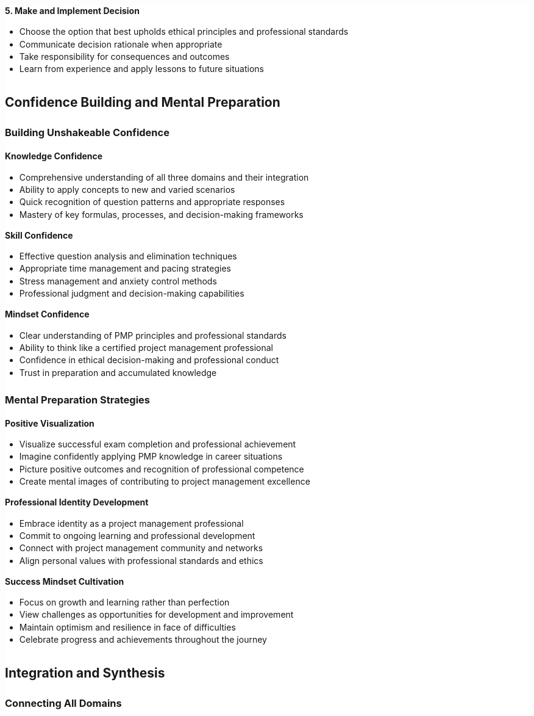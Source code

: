 **5. Make and Implement Decision**
- Choose the option that best upholds ethical principles and professional standards
- Communicate decision rationale when appropriate
- Take responsibility for consequences and outcomes
- Learn from experience and apply lessons to future situations

## Confidence Building and Mental Preparation

### Building Unshakeable Confidence

**Knowledge Confidence**
- Comprehensive understanding of all three domains and their integration
- Ability to apply concepts to new and varied scenarios
- Quick recognition of question patterns and appropriate responses
- Mastery of key formulas, processes, and decision-making frameworks

**Skill Confidence**
- Effective question analysis and elimination techniques
- Appropriate time management and pacing strategies
- Stress management and anxiety control methods
- Professional judgment and decision-making capabilities

**Mindset Confidence**
- Clear understanding of PMP principles and professional standards
- Ability to think like a certified project management professional
- Confidence in ethical decision-making and professional conduct
- Trust in preparation and accumulated knowledge

### Mental Preparation Strategies

**Positive Visualization**
- Visualize successful exam completion and professional achievement
- Imagine confidently applying PMP knowledge in career situations
- Picture positive outcomes and recognition of professional competence
- Create mental images of contributing to project management excellence

**Professional Identity Development**
- Embrace identity as a project management professional
- Commit to ongoing learning and professional development
- Connect with project management community and networks
- Align personal values with professional standards and ethics

**Success Mindset Cultivation**
- Focus on growth and learning rather than perfection
- View challenges as opportunities for development and improvement
- Maintain optimism and resilience in face of difficulties
- Celebrate progress and achievements throughout the journey

## Integration and Synthesis

### Connecting All Domains
